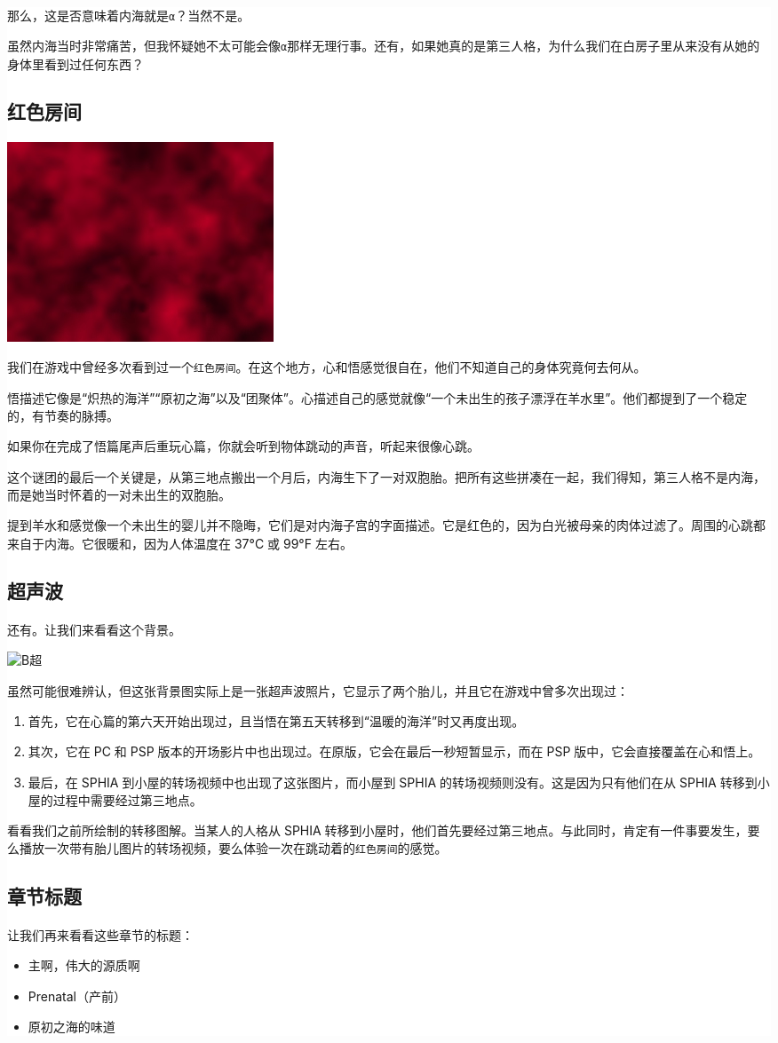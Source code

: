 那么，这是否意味着内海就是`α`？当然不是。

虽然内海当时非常痛苦，但我怀疑她不太可能会像`α`那样无理行事。还有，如果她真的是第三人格，为什么我们在白房子里从来没有从她的身体里看到过任何东西？

## 红色房间

![红色房间](/images/红色房间.png "红色房间")

我们在游戏中曾经多次看到过一个`红色房间`。在这个地方，心和悟感觉很自在，他们不知道自己的身体究竟何去何从。

悟描述它像是“炽热的海洋”“原初之海”以及“团聚体”。心描述自己的感觉就像“一个未出生的孩子漂浮在羊水里”。他们都提到了一个稳定的，有节奏的脉搏。

如果你在完成了悟篇尾声后重玩心篇，你就会听到物体跳动的声音，听起来很像心跳。

这个谜团的最后一个关键是，从第三地点搬出一个月后，内海生下了一对双胞胎。把所有这些拼凑在一起，我们得知，第三人格不是内海，而是她当时怀着的一对未出生的双胞胎。

提到羊水和感觉像一个未出生的婴儿并不隐晦，它们是对内海子宫的字面描述。它是红色的，因为白光被母亲的肉体过滤了。周围的心跳都来自于内海。它很暖和，因为人体温度在 37°C 或 99°F 左右。

## 超声波

还有。让我们来看看这个背景。

![B超](/images/B超.png "B超")

虽然可能很难辨认，但这张背景图实际上是一张超声波照片，它显示了两个胎儿，并且它在游戏中曾多次出现过：

1. 首先，它在心篇的第六天开始出现过，且当悟在第五天转移到“温暖的海洋”时又再度出现。

2. 其次，它在 PC 和 PSP 版本的开场影片中也出现过。在原版，它会在最后一秒短暂显示，而在 PSP 版中，它会直接覆盖在心和悟上。

3. 最后，在 SPHIA 到小屋的转场视频中也出现了这张图片，而小屋到 SPHIA 的转场视频则没有。这是因为只有他们在从 SPHIA 转移到小屋的过程中需要经过第三地点。

看看我们之前所绘制的转移图解。当某人的人格从 SPHIA 转移到小屋时，他们首先要经过第三地点。与此同时，肯定有一件事要发生，要么播放一次带有胎儿图片的转场视频，要么体验一次在跳动着的`红色房间`的感觉。

## 章节标题

让我们再来看看这些章节的标题：

- 主啊，伟大的源质啊

- Prenatal（产前）

- 原初之海的味道
